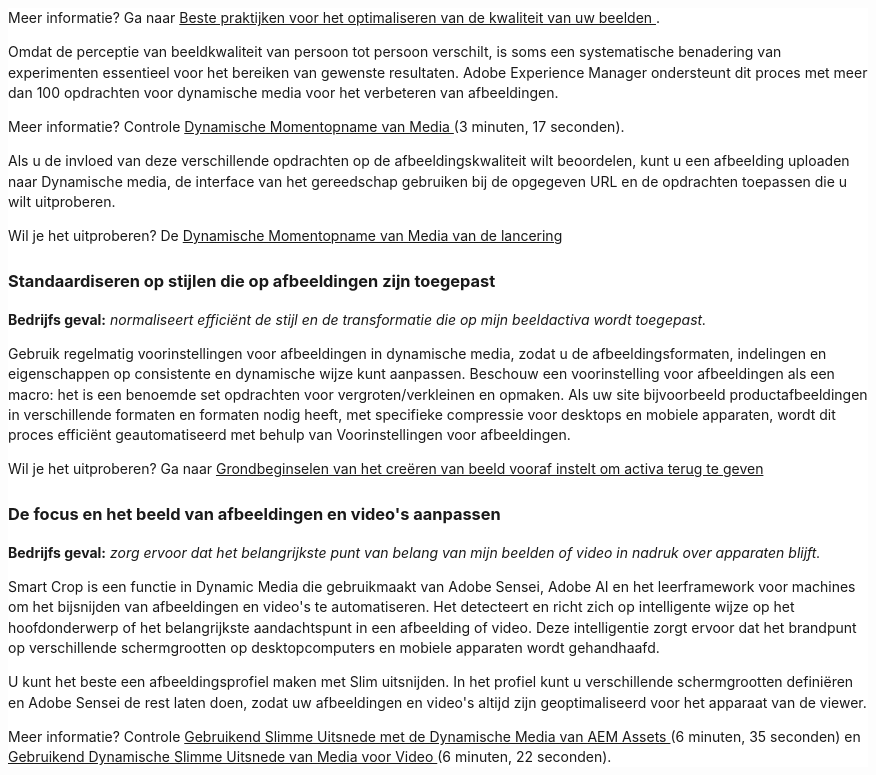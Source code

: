 Meer informatie? Ga naar [ Beste praktijken voor het optimaliseren van de kwaliteit van uw beelden ](/help/assets/dynamic-media/best-practices-for-optimizing-the-quality-of-your-images.md).

Omdat de perceptie van beeldkwaliteit van persoon tot persoon verschilt, is soms een systematische benadering van experimenten essentieel voor het bereiken van gewenste resultaten. Adobe Experience Manager ondersteunt dit proces met meer dan 100 opdrachten voor dynamische media voor het verbeteren van afbeeldingen.

Meer informatie? Controle [ Dynamische Momentopname van Media ](https://experienceleague.adobe.com/en/docs/experience-manager-learn/assets/dynamic-media/images/dynamic-media-snapshot) (3 minuten, 17 seconden).

Als u de invloed van deze verschillende opdrachten op de afbeeldingskwaliteit wilt beoordelen, kunt u een afbeelding uploaden naar Dynamische media, de interface van het gereedschap gebruiken bij de opgegeven URL en de opdrachten toepassen die u wilt uitproberen.

Wil je het uitproberen? De [ Dynamische Momentopname van Media van de lancering ](https://snapshot.scene7.com/)

### Standaardiseren op stijlen die op afbeeldingen zijn toegepast

**Bedrijfs geval:** *normaliseert efficiënt de stijl en de transformatie die op mijn beeldactiva wordt toegepast.*

Gebruik regelmatig voorinstellingen voor afbeeldingen in dynamische media, zodat u de afbeeldingsformaten, indelingen en eigenschappen op consistente en dynamische wijze kunt aanpassen. Beschouw een voorinstelling voor afbeeldingen als een macro: het is een benoemde set opdrachten voor vergroten/verkleinen en opmaken. Als uw site bijvoorbeeld productafbeeldingen in verschillende formaten en formaten nodig heeft, met specifieke compressie voor desktops en mobiele apparaten, wordt dit proces efficiënt geautomatiseerd met behulp van Voorinstellingen voor afbeeldingen.

Wil je het uitproberen? Ga naar [ Grondbeginselen van het creëren van beeld vooraf instelt om activa terug te geven ](/help/assets/dynamic-media/dm-journey-part2.md#dm-journey-e)

### De focus en het beeld van afbeeldingen en video&#39;s aanpassen

**Bedrijfs geval:** *zorg ervoor dat het belangrijkste punt van belang van mijn beelden of video in nadruk over apparaten blijft.*

Smart Crop is een functie in Dynamic Media die gebruikmaakt van Adobe Sensei, Adobe AI en het leerframework voor machines om het bijsnijden van afbeeldingen en video&#39;s te automatiseren. Het detecteert en richt zich op intelligente wijze op het hoofdonderwerp of het belangrijkste aandachtspunt in een afbeelding of video. Deze intelligentie zorgt ervoor dat het brandpunt op verschillende schermgrootten op desktopcomputers en mobiele apparaten wordt gehandhaafd.

U kunt het beste een afbeeldingsprofiel maken met Slim uitsnijden. In het profiel kunt u verschillende schermgrootten definiëren en Adobe Sensei de rest laten doen, zodat uw afbeeldingen en video&#39;s altijd zijn geoptimaliseerd voor het apparaat van de viewer.

Meer informatie? Controle [ Gebruikend Slimme Uitsnede met de Dynamische Media van AEM Assets ](https://experienceleague.adobe.com/en/docs/experience-manager-learn/assets/dynamic-media/images/smart-crop-feature-video-use) (6 minuten, 35 seconden) en [ Gebruikend Dynamische Slimme Uitsnede van Media voor Video ](https://experienceleague.adobe.com/en/docs/experience-manager-learn/assets/dynamic-media/video/dynamic-media-smart-crop-video) (6 minuten, 22 seconden).
